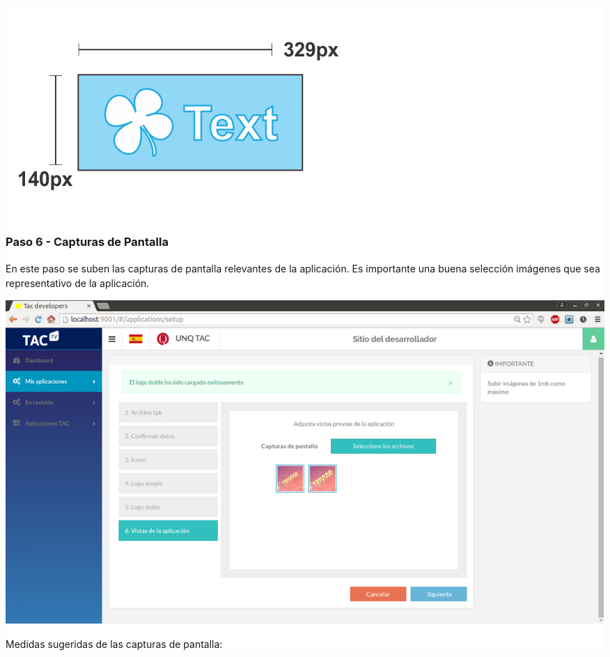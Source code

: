 ![tile_double](images/tile_double.png)

### Paso 6 - Capturas de Pantalla

En este paso se suben las capturas de pantalla relevantes de la aplicación. Es importante una buena selección imágenes que sea representativo de la aplicación.

![new_app-06](images/new_app-06.png)

Medidas sugeridas de las capturas de pantalla:
